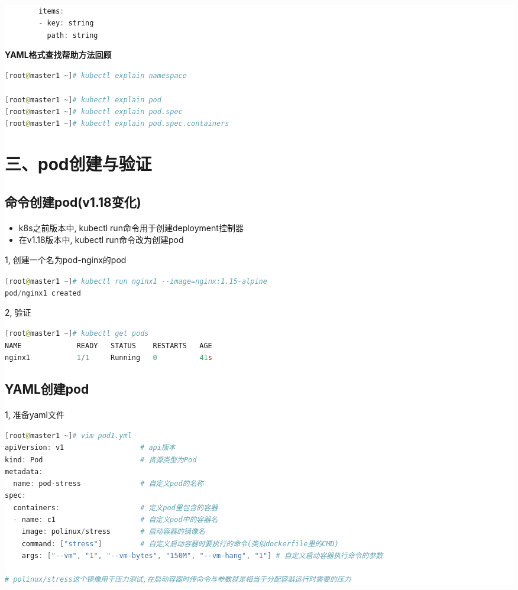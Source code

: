 ~~~powershell
        items:
        - key: string
          path: string
~~~

**YAML格式查找帮助方法回顾**

~~~powershell
[root@master1 ~]# kubectl explain namespace

[root@master1 ~]# kubectl explain pod
[root@master1 ~]# kubectl explain pod.spec
[root@master1 ~]# kubectl explain pod.spec.containers
~~~









# 三、pod创建与验证

## 命令创建pod(v1.18变化)

- k8s之前版本中, kubectl run命令用于创建deployment控制器
- 在v1.18版本中, kubectl run命令改为创建pod

1, 创建一个名为pod-nginx的pod

```powershell
[root@master1 ~]# kubectl run nginx1 --image=nginx:1.15-alpine
pod/nginx1 created
```

2, 验证

```powershell
[root@master1 ~]# kubectl get pods
NAME             READY   STATUS    RESTARTS   AGE
nginx1           1/1     Running   0          41s
```





## YAML创建pod

1, 准备yaml文件

~~~powershell
[root@master1 ~]# vim pod1.yml
apiVersion: v1					# api版本
kind: Pod						# 资源类型为Pod
metadata:						
  name: pod-stress				# 自定义pod的名称
spec:
  containers:					# 定义pod里包含的容器
  - name: c1					# 自定义pod中的容器名
    image: polinux/stress		# 启动容器的镜像名
    command: ["stress"]			# 自定义启动容器时要执行的命令(类似dockerfile里的CMD)
    args: ["--vm", "1", "--vm-bytes", "150M", "--vm-hang", "1"] # 自定义启动容器执行命令的参数
    
# polinux/stress这个镜像用于压力测试,在启动容器时传命令与参数就是相当于分配容器运行时需要的压力
~~~
